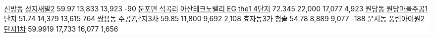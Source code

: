   <tr class="item">
    <td><a href="/apt/신방동 신방동">신방동</a></td>
    <td style="font-weight: bold;"><a href="https://search.naver.com/search.naver?query=신방동 성지새말2">성지새말2</a></td>
    <td>59.97</td>
    <td>13,833</td>
    <td>13,923</td>
    <td>-90</td>
  </tr>

  <tr class="item">
    <td><a href="/apt/둔포면 석곡리 둔포면 석곡리">둔포면 석곡리</a></td>
    <td style="font-weight: bold;"><a href="https://search.naver.com/search.naver?query=둔포면 석곡리 아산테크노밸리 EG the1 4단지">아산테크노밸리 EG the1 4단지</a></td>
    <td>72.345</td>
    <td>22,000</td>
    <td>17,077</td>
    <td>4,923</td>
  </tr>

  <tr class="item">
    <td><a href="/apt/원당동 원당동">원당동</a></td>
    <td style="font-weight: bold;"><a href="https://search.naver.com/search.naver?query=원당동 원당마을주공1단지">원당마을주공1단지</a></td>
    <td>51.74</td>
    <td>14,379</td>
    <td>13,615</td>
    <td>764</td>
  </tr>

  <tr class="item">
    <td><a href="/apt/쌍용동 쌍용동">쌍용동</a></td>
    <td style="font-weight: bold;"><a href="https://search.naver.com/search.naver?query=쌍용동 주공7단지3차">주공7단지3차</a></td>
    <td>59.85</td>
    <td>11,800</td>
    <td>9,692</td>
    <td>2,108</td>
  </tr>

  <tr class="item">
    <td><a href="/apt/효자동3가 효자동3가">효자동3가</a></td>
    <td style="font-weight: bold;"><a href="https://search.naver.com/search.naver?query=효자동3가 청솔">청솔</a></td>
    <td>54.78</td>
    <td>8,889</td>
    <td>9,077</td>
    <td>-188</td>
  </tr>

  <tr class="item">
    <td><a href="/apt/운서동 운서동">운서동</a></td>
    <td style="font-weight: bold;"><a href="https://search.naver.com/search.naver?query=운서동 풍림아이원2단지1차">풍림아이원2단지1차</a></td>
    <td>59.9919</td>
    <td>17,733</td>
    <td>16,077</td>
    <td>1,656</td>
  </tr>
